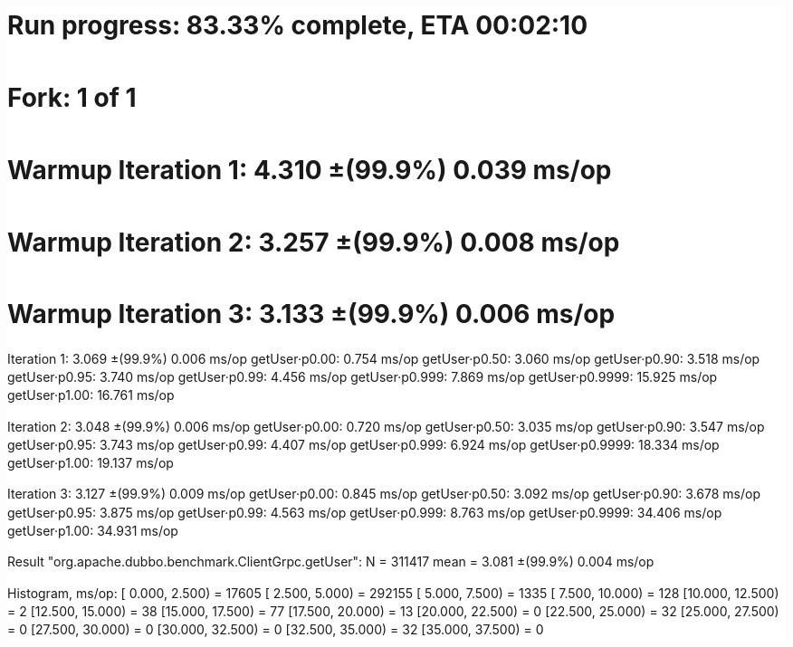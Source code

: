 # Run progress: 83.33% complete, ETA 00:02:10
# Fork: 1 of 1
# Warmup Iteration   1: 4.310 ±(99.9%) 0.039 ms/op
# Warmup Iteration   2: 3.257 ±(99.9%) 0.008 ms/op
# Warmup Iteration   3: 3.133 ±(99.9%) 0.006 ms/op
Iteration   1: 3.069 ±(99.9%) 0.006 ms/op
                 getUser·p0.00:   0.754 ms/op
                 getUser·p0.50:   3.060 ms/op
                 getUser·p0.90:   3.518 ms/op
                 getUser·p0.95:   3.740 ms/op
                 getUser·p0.99:   4.456 ms/op
                 getUser·p0.999:  7.869 ms/op
                 getUser·p0.9999: 15.925 ms/op
                 getUser·p1.00:   16.761 ms/op

Iteration   2: 3.048 ±(99.9%) 0.006 ms/op
                 getUser·p0.00:   0.720 ms/op
                 getUser·p0.50:   3.035 ms/op
                 getUser·p0.90:   3.547 ms/op
                 getUser·p0.95:   3.743 ms/op
                 getUser·p0.99:   4.407 ms/op
                 getUser·p0.999:  6.924 ms/op
                 getUser·p0.9999: 18.334 ms/op
                 getUser·p1.00:   19.137 ms/op

Iteration   3: 3.127 ±(99.9%) 0.009 ms/op
                 getUser·p0.00:   0.845 ms/op
                 getUser·p0.50:   3.092 ms/op
                 getUser·p0.90:   3.678 ms/op
                 getUser·p0.95:   3.875 ms/op
                 getUser·p0.99:   4.563 ms/op
                 getUser·p0.999:  8.763 ms/op
                 getUser·p0.9999: 34.406 ms/op
                 getUser·p1.00:   34.931 ms/op



Result "org.apache.dubbo.benchmark.ClientGrpc.getUser":
  N = 311417
  mean =      3.081 ±(99.9%) 0.004 ms/op

  Histogram, ms/op:
    [ 0.000,  2.500) = 17605 
    [ 2.500,  5.000) = 292155 
    [ 5.000,  7.500) = 1335 
    [ 7.500, 10.000) = 128 
    [10.000, 12.500) = 2 
    [12.500, 15.000) = 38 
    [15.000, 17.500) = 77 
    [17.500, 20.000) = 13 
    [20.000, 22.500) = 0 
    [22.500, 25.000) = 32 
    [25.000, 27.500) = 0 
    [27.500, 30.000) = 0 
    [30.000, 32.500) = 0 
    [32.500, 35.000) = 32 
    [35.000, 37.500) = 0 
